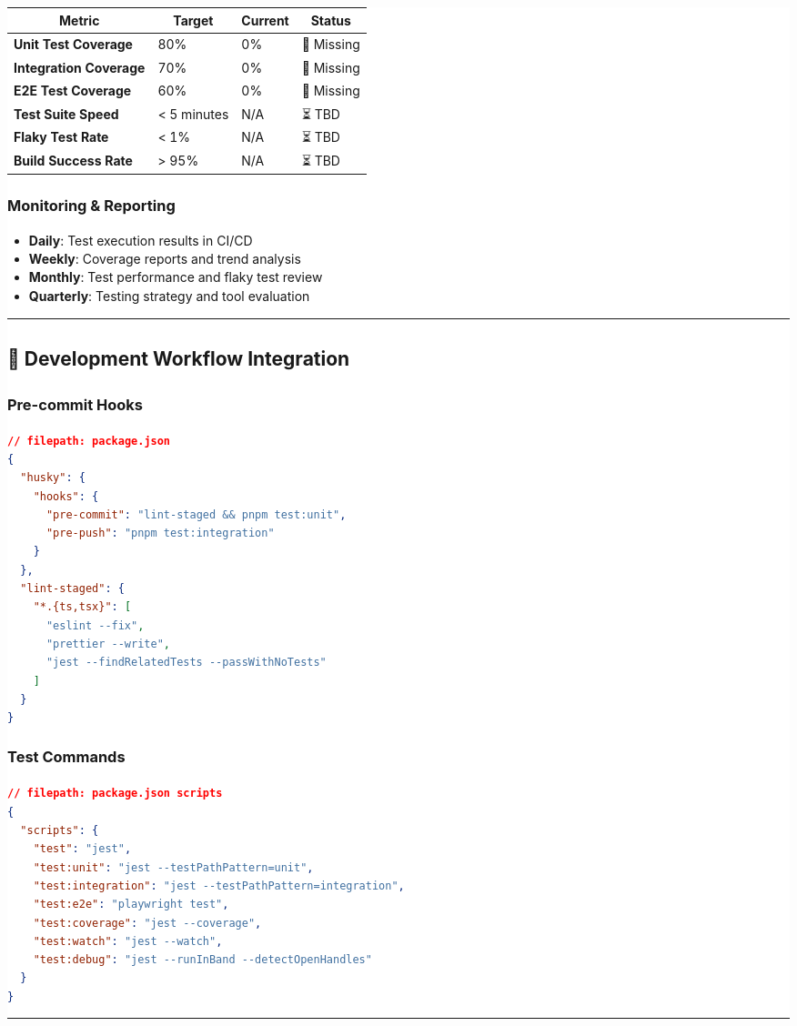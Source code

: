 | Metric                   | Target      | Current | Status     |
| ------------------------ | ----------- | ------- | ---------- |
| **Unit Test Coverage**   | 80%         | 0%      | 🔴 Missing |
| **Integration Coverage** | 70%         | 0%      | 🔴 Missing |
| **E2E Test Coverage**    | 60%         | 0%      | 🔴 Missing |
| **Test Suite Speed**     | < 5 minutes | N/A     | ⏳ TBD     |
| **Flaky Test Rate**      | < 1%        | N/A     | ⏳ TBD     |
| **Build Success Rate**   | > 95%       | N/A     | ⏳ TBD     |

### Monitoring & Reporting

- **Daily**: Test execution results in CI/CD
- **Weekly**: Coverage reports and trend analysis
- **Monthly**: Test performance and flaky test review
- **Quarterly**: Testing strategy and tool evaluation

---

## 🔧 Development Workflow Integration

### Pre-commit Hooks

```json
// filepath: package.json
{
  "husky": {
    "hooks": {
      "pre-commit": "lint-staged && pnpm test:unit",
      "pre-push": "pnpm test:integration"
    }
  },
  "lint-staged": {
    "*.{ts,tsx}": [
      "eslint --fix",
      "prettier --write",
      "jest --findRelatedTests --passWithNoTests"
    ]
  }
}
```

### Test Commands

```json
// filepath: package.json scripts
{
  "scripts": {
    "test": "jest",
    "test:unit": "jest --testPathPattern=unit",
    "test:integration": "jest --testPathPattern=integration",
    "test:e2e": "playwright test",
    "test:coverage": "jest --coverage",
    "test:watch": "jest --watch",
    "test:debug": "jest --runInBand --detectOpenHandles"
  }
}
```

---